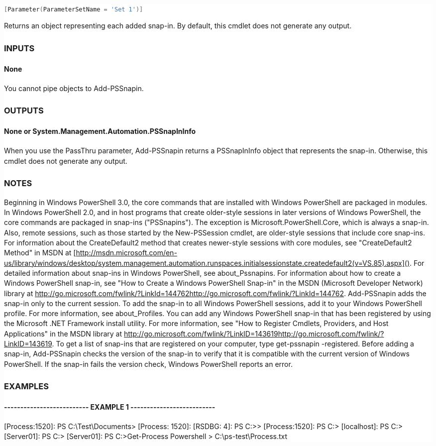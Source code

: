 ```powershell
[Parameter(ParameterSetName = 'Set 1')]
```

Returns an object representing each added snap-in.
By default, this cmdlet does not generate any output.



### INPUTS
#### None

You cannot pipe objects to Add-PSSnapin.

### OUTPUTS
#### None or System.Management.Automation.PSSnapInInfo

When you use the PassThru parameter, Add-PSSnapin returns a PSSnapInInfo object that represents the snap-in.
Otherwise, this cmdlet does not generate any output.

### NOTES
Beginning in Windows PowerShell 3.0, the core commands that are installed with Windows PowerShell are packaged in modules.
In Windows PowerShell 2.0, and in host programs that create older-style sessions in later versions of Windows PowerShell, the core commands are packaged in snap-ins ("PSSnapins").
The exception is Microsoft.PowerShell.Core, which is always a snap-in.
Also, remote sessions, such as those started by the New-PSSession cmdlet, are older-style sessions that include core snap-ins.
For information about the CreateDefault2 method that creates newer-style sessions with core modules, see "CreateDefault2 Method" in MSDN at [http://msdn.microsoft.com/en-us/library/windows/desktop/system.management.automation.runspaces.initialsessionstate.createdefault2(v=VS.85).aspx]().
For detailed information about snap-ins in Windows PowerShell, see about_Pssnapins.
For information about how to create a Windows PowerShell snap-in, see "How to Create a Windows PowerShell Snap-in" in the MSDN (Microsoft Developer Network) library at http://go.microsoft.com/fwlink/?LinkId=144762http://go.microsoft.com/fwlink/?LinkId=144762.
Add-PSSnapin adds the snap-in only to the current session.
To add the snap-in to all Windows PowerShell sessions, add it to your Windows PowerShell profile.
For more information, see about_Profiles.
You can add any Windows PowerShell snap-in that has been registered by using the Microsoft .NET Framework install utility.
For more information, see "How to Register Cmdlets, Providers, and Host Applications" in the MSDN library at http://go.microsoft.com/fwlink/?LinkID=143619http://go.microsoft.com/fwlink/?LinkID=143619.
To get a list of snap-ins that are registered on your computer, type get-pssnapin -registered.
Before adding a snap-in, Add-PSSnapin checks the version of the snap-in to verify that it is compatible with the current version of Windows PowerShell.
If the snap-in fails the version check, Windows PowerShell reports an error.

### EXAMPLES
#### -------------------------- EXAMPLE 1 --------------------------


[Process:1520]: PS C:\Test\Documents>
[Process: 1520]: [RSDBG: 4]: PS C:\>>
[Process:1520]: PS C:\>
[localhost]: PS C:\>
[Server01]: PS C:\>
[Server01]: PS C:\>Get-Process Powershell > C:\ps-test\Process.txt